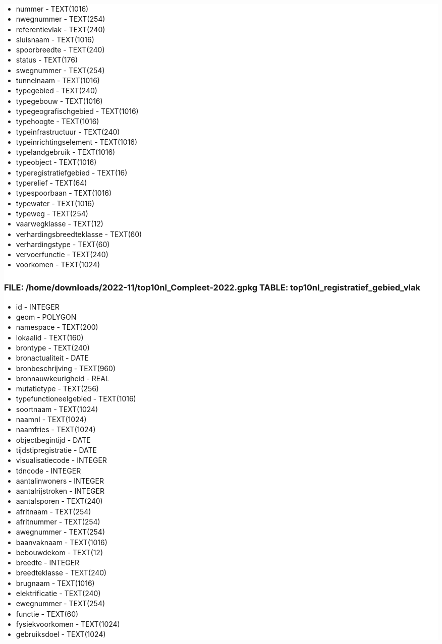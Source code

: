* nummer - TEXT(1016)
* nwegnummer - TEXT(254)
* referentievlak - TEXT(240)
* sluisnaam - TEXT(1016)
* spoorbreedte - TEXT(240)
* status - TEXT(176)
* swegnummer - TEXT(254)
* tunnelnaam - TEXT(1016)
* typegebied - TEXT(240)
* typegebouw - TEXT(1016)
* typegeografischgebied - TEXT(1016)
* typehoogte - TEXT(1016)
* typeinfrastructuur - TEXT(240)
* typeinrichtingselement - TEXT(1016)
* typelandgebruik - TEXT(1016)
* typeobject - TEXT(1016)
* typeregistratiefgebied - TEXT(16)
* typerelief - TEXT(64)
* typespoorbaan - TEXT(1016)
* typewater - TEXT(1016)
* typeweg - TEXT(254)
* vaarwegklasse - TEXT(12)
* verhardingsbreedteklasse - TEXT(60)
* verhardingstype - TEXT(60)
* vervoerfunctie - TEXT(240)
* voorkomen - TEXT(1024)


### FILE: /home/downloads/2022-11/top10nl_Compleet-2022.gpkg TABLE: top10nl_registratief_gebied_vlak


* id - INTEGER
* geom - POLYGON
* namespace - TEXT(200)
* lokaalid - TEXT(160)
* brontype - TEXT(240)
* bronactualiteit - DATE
* bronbeschrijving - TEXT(960)
* bronnauwkeurigheid - REAL
* mutatietype - TEXT(256)
* typefunctioneelgebied - TEXT(1016)
* soortnaam - TEXT(1024)
* naamnl - TEXT(1024)
* naamfries - TEXT(1024)
* objectbegintijd - DATE
* tijdstipregistratie - DATE
* visualisatiecode - INTEGER
* tdncode - INTEGER
* aantalinwoners - INTEGER
* aantalrijstroken - INTEGER
* aantalsporen - TEXT(240)
* afritnaam - TEXT(254)
* afritnummer - TEXT(254)
* awegnummer - TEXT(254)
* baanvaknaam - TEXT(1016)
* bebouwdekom - TEXT(12)
* breedte - INTEGER
* breedteklasse - TEXT(240)
* brugnaam - TEXT(1016)
* elektrificatie - TEXT(240)
* ewegnummer - TEXT(254)
* functie - TEXT(60)
* fysiekvoorkomen - TEXT(1024)
* gebruiksdoel - TEXT(1024)